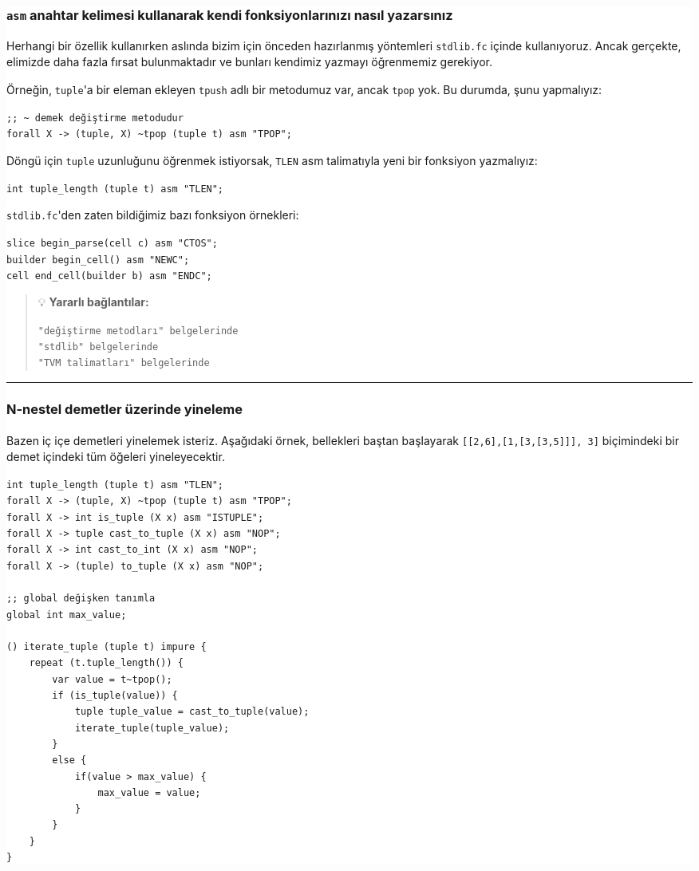 
### `asm` anahtar kelimesi kullanarak kendi fonksiyonlarınızı nasıl yazarsınız

Herhangi bir özellik kullanırken aslında bizim için önceden hazırlanmış yöntemleri `stdlib.fc` içinde kullanıyoruz. Ancak gerçekte, elimizde daha fazla fırsat bulunmaktadır ve bunları kendimiz yazmayı öğrenmemiz gerekiyor.

Örneğin, `tuple`'a bir eleman ekleyen `tpush` adlı bir metodumuz var, ancak `tpop` yok. Bu durumda, şunu yapmalıyız:

```func
;; ~ demek değiştirme metodudur
forall X -> (tuple, X) ~tpop (tuple t) asm "TPOP"; 
```

Döngü için `tuple` uzunluğunu öğrenmek istiyorsak, `TLEN` asm talimatıyla yeni bir fonksiyon yazmalıyız:

```func
int tuple_length (tuple t) asm "TLEN";
```

`stdlib.fc`'den zaten bildiğimiz bazı fonksiyon örnekleri:

```func
slice begin_parse(cell c) asm "CTOS";
builder begin_cell() asm "NEWC";
cell end_cell(builder b) asm "ENDC";
```

> 💡 **Yararlı bağlantılar:**
>
> `"değiştirme metodları" belgelerinde`  
> `"stdlib" belgelerinde`  
> `"TVM talimatları" belgelerinde`  

---

### N-nestel demetler üzerinde yineleme

Bazen iç içe demetleri yinelemek isteriz. Aşağıdaki örnek, bellekleri baştan başlayarak `[[2,6],[1,[3,[3,5]]], 3]` biçimindeki bir demet içindeki tüm öğeleri yineleyecektir.

```func
int tuple_length (tuple t) asm "TLEN";
forall X -> (tuple, X) ~tpop (tuple t) asm "TPOP";
forall X -> int is_tuple (X x) asm "ISTUPLE";
forall X -> tuple cast_to_tuple (X x) asm "NOP";
forall X -> int cast_to_int (X x) asm "NOP";
forall X -> (tuple) to_tuple (X x) asm "NOP";

;; global değişken tanımla
global int max_value;

() iterate_tuple (tuple t) impure {
    repeat (t.tuple_length()) {
        var value = t~tpop();
        if (is_tuple(value)) {
            tuple tuple_value = cast_to_tuple(value);
            iterate_tuple(tuple_value);
        }
        else {
            if(value > max_value) {
                max_value = value;
            }
        }
    }
}
```